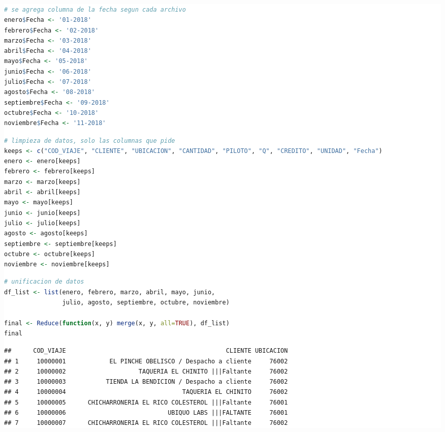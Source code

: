 ``` r
# se agrega columna de la fecha segun cada archivo
enero$Fecha <- '01-2018'
febrero$Fecha <- '02-2018'
marzo$Fecha <- '03-2018'
abril$Fecha <- '04-2018'
mayo$Fecha <- '05-2018'
junio$Fecha <- '06-2018'
julio$Fecha <- '07-2018'
agosto$Fecha <- '08-2018'
septiembre$Fecha <- '09-2018'
octubre$Fecha <- '10-2018'
noviembre$Fecha <- '11-2018'
```

``` r
# limpieza de datos, solo las columnas que pide
keeps <- c("COD_VIAJE", "CLIENTE", "UBICACION", "CANTIDAD", "PILOTO", "Q", "CREDITO", "UNIDAD", "Fecha")
enero <- enero[keeps]
febrero <- febrero[keeps]
marzo <- marzo[keeps]
abril <- abril[keeps]
mayo <- mayo[keeps]
junio <- junio[keeps]
julio <- julio[keeps]
agosto <- agosto[keeps]
septiembre <- septiembre[keeps]
octubre <- octubre[keeps]
noviembre <- noviembre[keeps]
```

``` r
# unificacion de datos
df_list <- list(enero, febrero, marzo, abril, mayo, junio,
                julio, agosto, septiembre, octubre, noviembre)

final <- Reduce(function(x, y) merge(x, y, all=TRUE), df_list) 
final
```

    ##      COD_VIAJE                                            CLIENTE UBICACION
    ## 1     10000001            EL PINCHE OBELISCO / Despacho a cliente     76002
    ## 2     10000002                    TAQUERIA EL CHINITO |||Faltante     76002
    ## 3     10000003           TIENDA LA BENDICION / Despacho a cliente     76002
    ## 4     10000004                                TAQUERIA EL CHINITO     76002
    ## 5     10000005      CHICHARRONERIA EL RICO COLESTEROL |||Faltante     76001
    ## 6     10000006                            UBIQUO LABS |||FALTANTE     76001
    ## 7     10000007      CHICHARRONERIA EL RICO COLESTEROL |||Faltante     76002